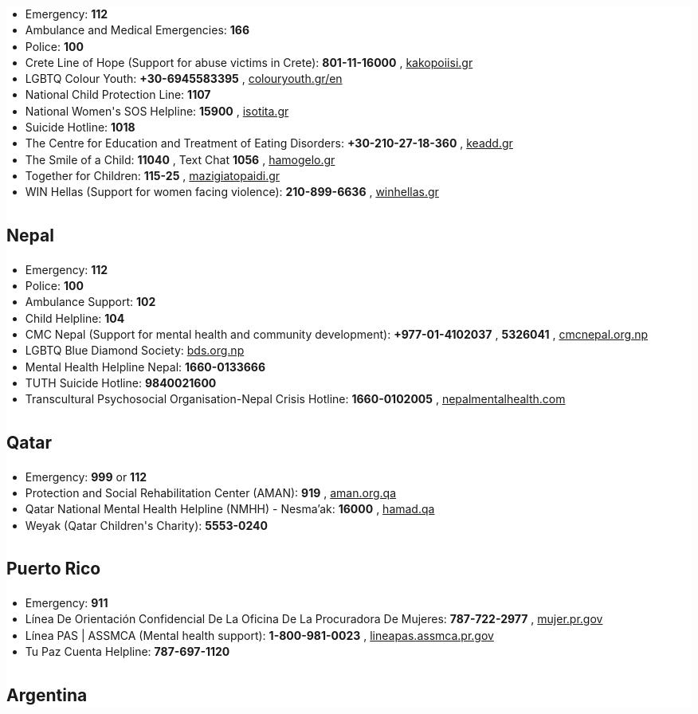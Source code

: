  * Emergency: **112**
  * Ambulance and Medical Emergencies: **166**
  * Police: **100**
  * Crete Line of Hope (Support for abuse victims in Crete): **801-11-16000** , [kakopoiisi.gr](http://kakopoiisi.gr)
  * LGBTQ Colour Youth: **+30-6945583395** , [colouryouth.gr/en](http://colouryouth.gr/en)
  * National Child Protection Line: **1107**
  * National Women's SOS Helpline: **15900** , [isotita.gr](http://isotita.gr)
  * Suicide Hotline: **1018**
  * The Centre for Education and Treatment of Eating Disorders: **+30-210-27-18-360** , [keadd.gr](http://keadd.gr)
  * The Smile of a Child: **11040** , Text Chat **1056** , [hamogelo.gr](http://hamogelo.gr)
  * Together for Children: **115-25** , [mazigiatopaidi.gr](http://mazigiatopaidi.gr)
  * WIN Hellas (Support for women facing violence): **210-899-6636** , [winhellas.gr](http://winhellas.gr)



## **Nepal**

  * Emergency: **112**
  * Police: **100**
  * Ambulance Support: **102**
  * Child Helpline: **104**
  * CMC Nepal (Support for mental health and community development): **+977-01-4102037** , **5326041** , [cmcnepal.org.np](http://cmcnepal.org.np)
  * LGBTQ Blue Diamond Society: [bds.org.np](http://bds.org.np)
  * Mental Health Helpline Nepal: **1660-0133666**
  * TUTH Suicide Hotline: **9840021600**
  * Transcultural Psychosocial Organisation-Nepal Crisis Hotline: **1660-0102005** , [nepalmentalhealth.com](http://nepalmentalhealth.com)



## **Qatar**

  * Emergency: **999** or **112**
  * Protection and Social Rehabilitation Center (AMAN): **919** , [aman.org.qa](http://aman.org.qa)
  * Qatar National Mental Health Helpline (NMHH) - Nesma’ak: **16000** , [hamad.qa](http://hamad.qa)
  * Weyak (Qatar Children's Charity): **5553-0240**



## **Puerto Rico**

  * Emergency: **911**
  * Línea De Orientación Confidencial De La Oficina De La Procuradora De Mujeres: **787-722-2977** , [mujer.pr.gov](http://mujer.pr.gov)
  * Línea PAS | ASSMCA (Mental health support): **1-800-981-0023** , [lineapas.assmca.pr.gov](http://lineapas.assmca.pr.gov)
  * Tu Paz Cuenta Helpline: **787-697-1120**



## **Argentina**
